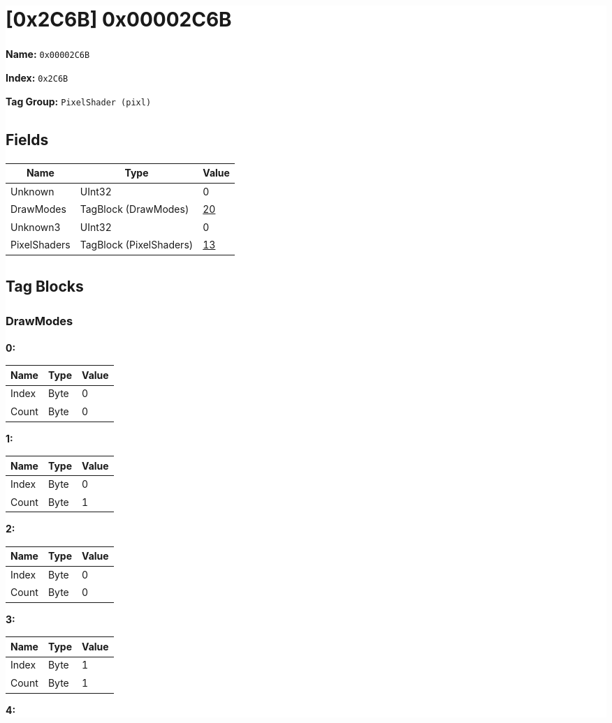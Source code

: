 # [0x2C6B] 0x00002C6B

**Name:** ```0x00002C6B```

**Index:** ```0x2C6B```

**Tag Group:** ```PixelShader (pixl)```

## Fields

Name	| Type	| Value
---	|---	|---	|
Unknown	|UInt32	|0
DrawModes	|TagBlock (DrawModes)	|[20](#drawmodes)
Unknown3	|UInt32	|0
PixelShaders	|TagBlock (PixelShaders)	|[13](#pixelshaders)


## Tag Blocks

### DrawModes

**0:**

Name	| Type	| Value
---	|---	|---	|
Index	|Byte	|0
Count	|Byte	|0


**1:**

Name	| Type	| Value
---	|---	|---	|
Index	|Byte	|0
Count	|Byte	|1


**2:**

Name	| Type	| Value
---	|---	|---	|
Index	|Byte	|0
Count	|Byte	|0


**3:**

Name	| Type	| Value
---	|---	|---	|
Index	|Byte	|1
Count	|Byte	|1


**4:**
